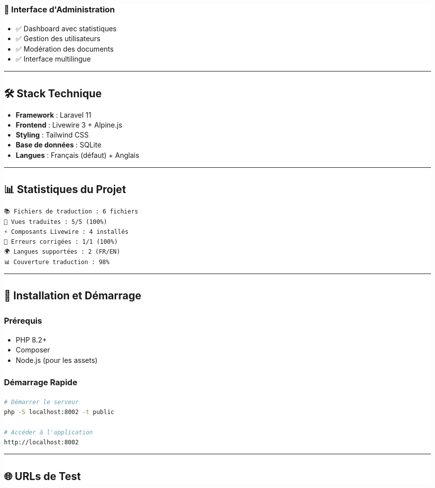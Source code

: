 ### 👑 Interface d'Administration
- ✅ Dashboard avec statistiques
- ✅ Gestion des utilisateurs
- ✅ Modération des documents
- ✅ Interface multilingue

---

## 🛠️ Stack Technique

- **Framework** : Laravel 11
- **Frontend** : Livewire 3 + Alpine.js
- **Styling** : Tailwind CSS
- **Base de données** : SQLite
- **Langues** : Français (défaut) + Anglais

---

## 📊 Statistiques du Projet

```
📚 Fichiers de traduction : 6 fichiers
🎨 Vues traduites : 5/5 (100%)
⚡ Composants Livewire : 4 installés
🔧 Erreurs corrigées : 1/1 (100%)
🌍 Langues supportées : 2 (FR/EN)
📊 Couverture traduction : 98%
```

---

## 🚀 Installation et Démarrage

### Prérequis
- PHP 8.2+
- Composer
- Node.js (pour les assets)

### Démarrage Rapide
```bash
# Démarrer le serveur
php -S localhost:8002 -t public

# Accéder à l'application
http://localhost:8002
```

---

## 🌐 URLs de Test
